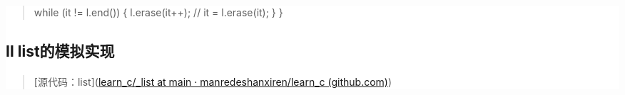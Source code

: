 >  while (it != l.end())
>  {
>  l.erase(it++); // it = l.erase(it);
>  }
> }
> 
> ```



## Ⅱ list的模拟实现

> [源代码：list]([learn_c/_list at main · manredeshanxiren/learn_c (github.com)](https://github.com/manredeshanxiren/learn_c/tree/main/_list))
